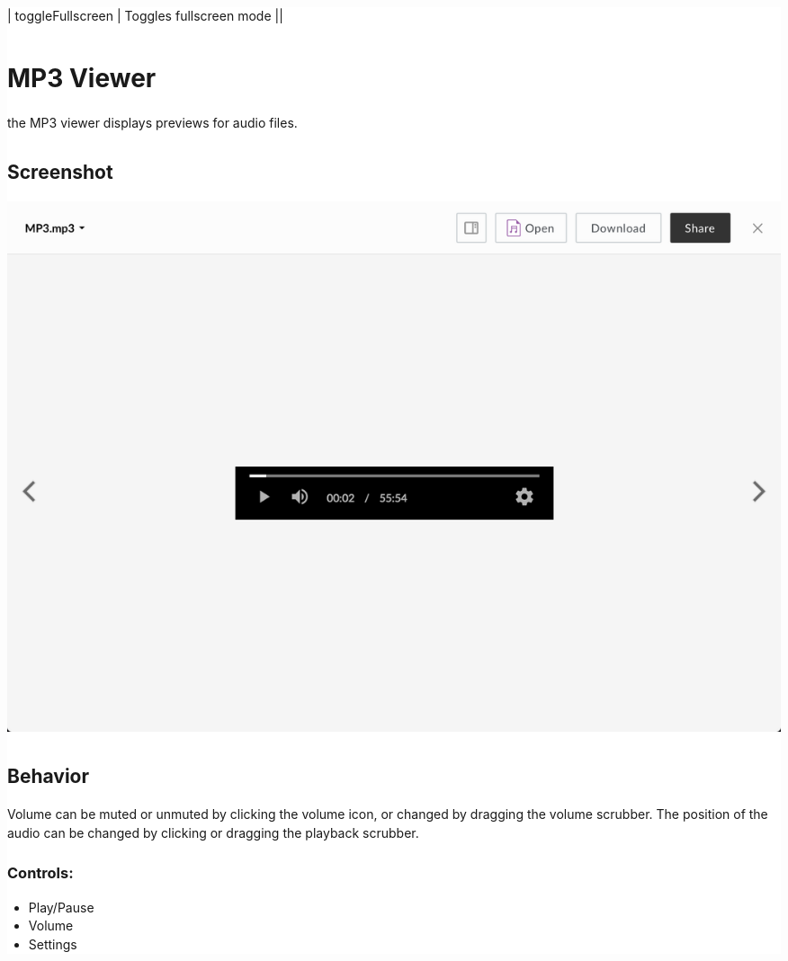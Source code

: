 | toggleFullscreen | Toggles fullscreen mode ||


# MP3 Viewer

the MP3 viewer displays previews for audio files.

## Screenshot
![Screenshot of MP3 viewer](../../../../images/mp3.png)

## Behavior
Volume can be muted or unmuted by clicking the volume icon, or changed by dragging the volume scrubber. The position of the audio can be changed by clicking or dragging the playback scrubber.

### Controls:
* Play/Pause
* Volume
* Settings
